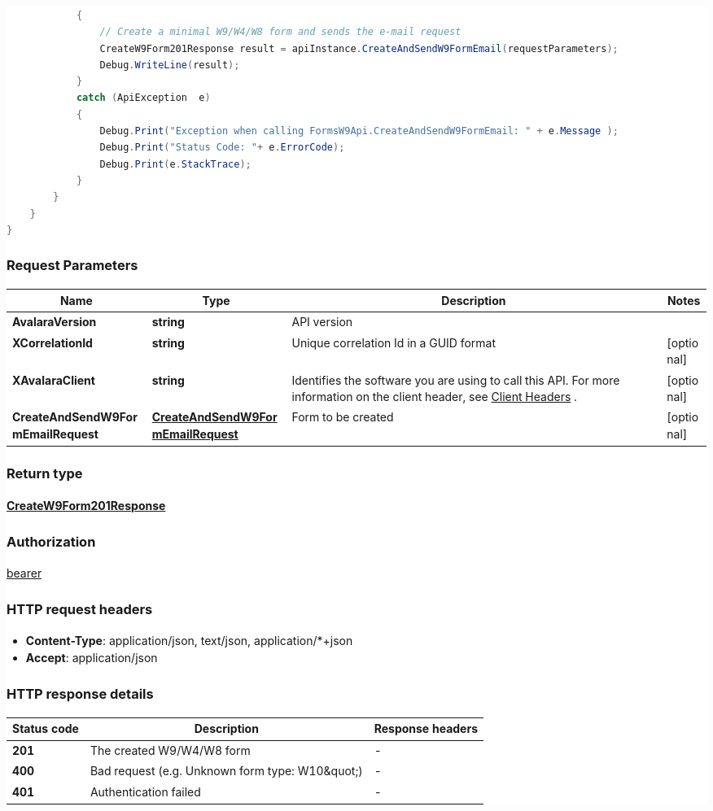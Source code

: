 ```csharp
            {
                // Create a minimal W9/W4/W8 form and sends the e-mail request
                CreateW9Form201Response result = apiInstance.CreateAndSendW9FormEmail(requestParameters);
                Debug.WriteLine(result);
            }
            catch (ApiException  e)
            {
                Debug.Print("Exception when calling FormsW9Api.CreateAndSendW9FormEmail: " + e.Message );
                Debug.Print("Status Code: "+ e.ErrorCode);
                Debug.Print(e.StackTrace);
            }
        }
    }
}
```

### Request Parameters

Name | Type | Description  | Notes
------------- | ------------- | ------------- | -------------
 **AvalaraVersion** | **string**| API version | 
 **XCorrelationId** | **string**| Unique correlation Id in a GUID format | [optional] 
 **XAvalaraClient** | **string**| Identifies the software you are using to call this API. For more information on the client header, see [Client Headers](https://developer.avalara.com/avatax/client-headers/) . | [optional] 
 **CreateAndSendW9FormEmailRequest** | [**CreateAndSendW9FormEmailRequest**](CreateAndSendW9FormEmailRequest.md)| Form to be created | [optional] 

### Return type

[**CreateW9Form201Response**](CreateW9Form201Response.md)

### Authorization

[bearer](../../../README.md#bearer)

### HTTP request headers

 - **Content-Type**: application/json, text/json, application/*+json
 - **Accept**: application/json


### HTTP response details
| Status code | Description | Response headers |
|-------------|-------------|------------------|
| **201** | The created W9/W4/W8 form |  -  |
| **400** | Bad request (e.g. Unknown form type: W10\&quot;) |  -  |
| **401** | Authentication failed |  -  |
